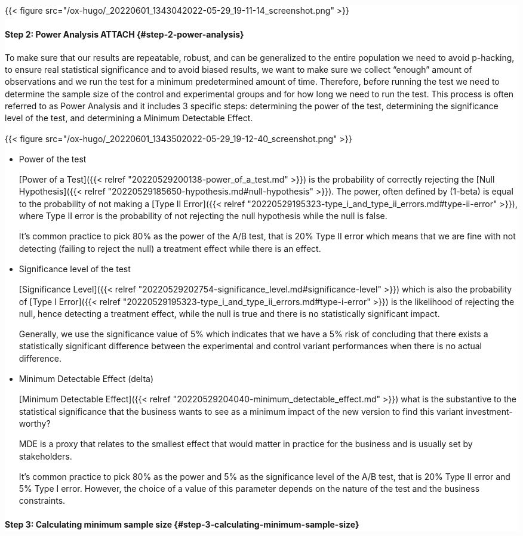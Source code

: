 {{< figure src="/ox-hugo/_20220601_1343042022-05-29_19-11-14_screenshot.png" >}}


#### Step 2: Power Analysis <span class="tag"><span class="ATTACH">ATTACH</span></span> {#step-2-power-analysis}

To make sure that our results are repeatable, robust, and can be generalized to the entire population we need to avoid p-hacking, to ensure real statistical significance and to avoid biased results, we want to make sure we collect “enough” amount of observations and we run the test for a minimum predetermined amount of time.
Therefore, before running the test we need to determine the sample size of the control and experimental groups and for how long we need to run the test. This process is often referred to as Power Analysis and it includes 3 specific steps: determining the power of the test, determining the significance level of the test, and determining a Minimum Detectable Effect.

{{< figure src="/ox-hugo/_20220601_1343502022-05-29_19-12-40_screenshot.png" >}}



-  Power of the test

    [Power of a Test]({{< relref "20220529200138-power_of_a_test.md" >}}) is the probability of correctly rejecting the [Null Hypothesis]({{< relref "20220529185650-hypothesis.md#null-hypothesis" >}}).
    The power, often defined by (1-beta) is equal to the probability of not making a [Type II Error]({{< relref "20220529195323-type_i_and_type_ii_errors.md#type-ii-error" >}}), where Type II error is the probability of not rejecting the null hypothesis while the null is false.

    It’s common practice to pick 80% as the power of the A/B test, that is 20% Type II error which means that we are fine with not detecting (failing to reject the null) a treatment effect while there is an effect.



-  Significance level of the test

    [Significance Level]({{< relref "20220529202754-significance_level.md#significance-level" >}}) which is also the probability of [Type I Error]({{< relref "20220529195323-type_i_and_type_ii_errors.md#type-i-error" >}}) is the likelihood of rejecting the null, hence detecting a treatment effect, while the null is true and there is no statistically significant impact.

    Generally, we use the significance value of 5% which indicates that we have a 5% risk of concluding that there exists a statistically significant difference between the experimental and control variant performances when there is no actual difference.



-  Minimum Detectable Effect (delta)

    [Minimum Detectable Effect]({{< relref "20220529204040-minimum_detectable_effect.md" >}})
    what is the substantive to the statistical significance that the business wants to see as a minimum impact of the new version to find this variant investment-worthy?

    MDE is a proxy that relates to the smallest effect that would matter in practice for the business and is usually set by stakeholders.

    It’s common practice to pick 80% as the power and 5% as the significance level of the A/B test, that is 20% Type II error and 5% Type I error. However, the choice of a value of this parameter depends on the nature of the test and the business constraints.


#### Step 3: Calculating minimum sample size {#step-3-calculating-minimum-sample-size}
